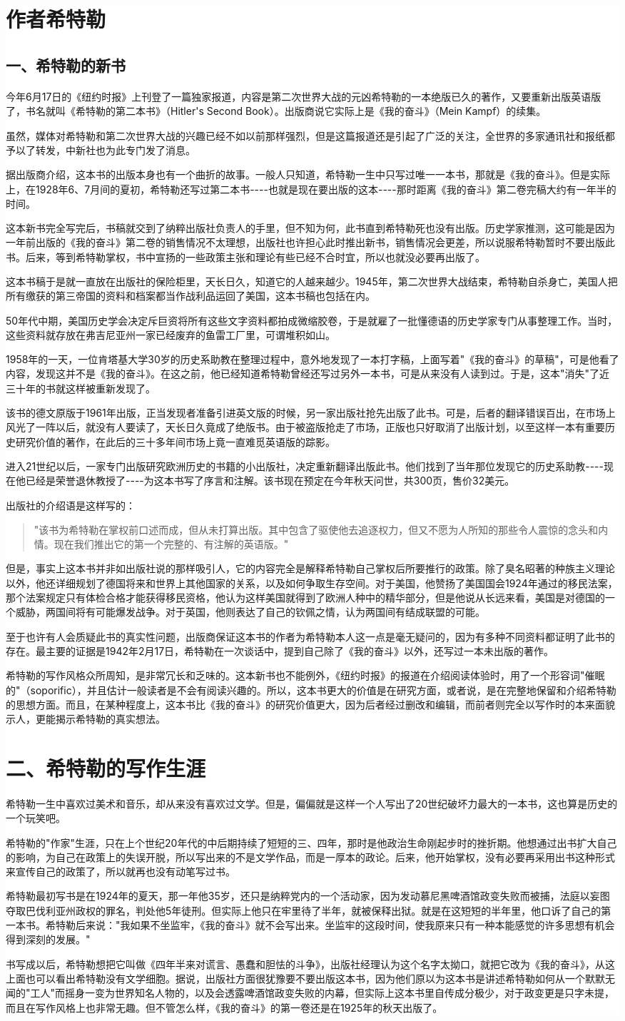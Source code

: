 # 作者希特勒

## 一、希特勒的新书

今年6月17日的《纽约时报》上刊登了一篇独家报道，内容是第二次世界大战的元凶希特勒的一本绝版已久的著作，又要重新出版英语版了，书名就叫《希特勒的第二本书》（Hitler's Second Book）。出版商说它实际上是《我的奋斗》（Mein Kampf）的续集。

虽然，媒体对希特勒和第二次世界大战的兴趣已经不如以前那样强烈，但是这篇报道还是引起了广泛的关注，全世界的多家通讯社和报纸都予以了转发，中新社也为此专门发了消息。

据出版商介绍，这本书的出版本身也有一个曲折的故事。一般人只知道，希特勒一生中只写过唯一一本书，那就是《我的奋斗》。但是实际上，在1928年6、7月间的夏初，希特勒还写过第二本书----也就是现在要出版的这本----那时距离《我的奋斗》第二卷完稿大约有一年半的时间。

这本新书完全写完后，书稿就交到了纳粹出版社负责人的手里，但不知为何，此书直到希特勒死也没有出版。历史学家推测，这可能是因为一年前出版的《我的奋斗》第二卷的销售情况不太理想，出版社也许担心此时推出新书，销售情况会更差，所以说服希特勒暂时不要出版此书。后来，等到希特勒掌权，书中宣扬的一些政策主张和理论有些已经不合时宜，所以也就没必要再出版了。

这本书稿于是就一直放在出版社的保险柜里，天长日久，知道它的人越来越少。1945年，第二次世界大战结束，希特勒自杀身亡，美国人把所有缴获的第三帝国的资料和档案都当作战利品运回了美国，这本书稿也包括在内。

50年代中期，美国历史学会决定斥巨资将所有这些文字资料都拍成微缩胶卷，于是就雇了一批懂德语的历史学家专门从事整理工作。当时，这些资料就存放在弗吉尼亚州一家已经废弃的鱼雷工厂里，可谓堆积如山。

1958年的一天，一位肯塔基大学30岁的历史系助教在整理过程中，意外地发现了一本打字稿，上面写着"《我的奋斗》的草稿"，可是他看了内容，发现这并不是《我的奋斗》。在这之前，他已经知道希特勒曾经还写过另外一本书，可是从来没有人读到过。于是，这本"消失"了近三十年的书就这样被重新发现了。

该书的德文原版于1961年出版，正当发现者准备引进英文版的时候，另一家出版社抢先出版了此书。可是，后者的翻译错误百出，在市场上风光了一阵以后，就没有人要读了，天长日久竟成了绝版书。由于被盗版抢走了市场，正版也只好取消了出版计划，以至这样一本有重要历史研究价值的著作，在此后的三十多年间市场上竟一直难觅英语版的踪影。

进入21世纪以后，一家专门出版研究欧洲历史的书籍的小出版社，决定重新翻译出版此书。他们找到了当年那位发现它的历史系助教----现在他已经是荣誉退休教授了----为这本书写了序言和注解。该书现在预定在今年秋天问世，共300页，售价32美元。

出版社的介绍语是这样写的：

> "该书为希特勒在掌权前口述而成，但从未打算出版。其中包含了驱使他去追逐权力，但又不愿为人所知的那些令人震惊的念头和内情。现在我们推出它的第一个完整的、有注解的英语版。"

但是，事实上这本书并非如出版社说的那样吸引人，它的内容完全是解释希特勒自己掌权后所要推行的政策。除了臭名昭著的种族主义理论以外，他还详细规划了德国将来和世界上其他国家的关系，以及如何争取生存空间。对于美国，他赞扬了美国国会1924年通过的移民法案，那个法案规定只有体检合格才能获得移民资格，他认为这样美国就得到了欧洲人种中的精华部分，但是他说从长远来看，美国是对德国的一个威胁，两国间将有可能爆发战争。对于英国，他则表达了自己的钦佩之情，认为两国间有结成联盟的可能。

至于也许有人会质疑此书的真实性问题，出版商保证这本书的作者为希特勒本人这一点是毫无疑问的，因为有多种不同资料都证明了此书的存在。最主要的证据是1942年2月17日，希特勒在一次谈话中，提到自己除了《我的奋斗》以外，还写过一本未出版的著作。

希特勒的写作风格众所周知，是非常冗长和乏味的。这本新书也不能例外，《纽约时报》的报道在介绍阅读体验时，用了一个形容词"催眠的"（soporific），并且估计一般读者是不会有阅读兴趣的。所以，这本书更大的价值是在研究方面，或者说，是在完整地保留和介绍希特勒的思想方面。而且，在某种程度上，这本书比《我的奋斗》的研究价值更大，因为后者经过删改和编辑，而前者则完全以写作时的本来面貌示人，更能揭示希特勒的真实想法。

# 二、希特勒的写作生涯

希特勒一生中喜欢过美术和音乐，却从来没有喜欢过文学。但是，偏偏就是这样一个人写出了20世纪破坏力最大的一本书，这也算是历史的一个玩笑吧。

希特勒的"作家"生涯，只在上个世纪20年代的中后期持续了短短的三、四年，那时是他政治生命刚起步时的挫折期。他想通过出书扩大自己的影响，为自己在政策上的失误开脱，所以写出来的不是文学作品，而是一厚本的政论。后来，他开始掌权，没有必要再采用出书这种形式来宣传自己的政策了，所以就再也没有动笔写过书。

希特勒最初写书是在1924年的夏天，那一年他35岁，还只是纳粹党内的一个活动家，因为发动慕尼黑啤酒馆政变失败而被捕，法庭以妄图夺取巴伐利亚州政权的罪名，判处他5年徒刑。但实际上他只在牢里待了半年，就被保释出狱。就是在这短短的半年里，他口诉了自己的第一本书。希特勒后来说："我如果不坐监牢，《我的奋斗》就不会写出来。坐监牢的这段时间，使我原来只有一种本能感觉的许多思想有机会得到深刻的发展。"

书写成以后，希特勒想把它叫做《四年半来对谎言、愚蠢和胆怯的斗争》，出版社经理认为这个名字太拗口，就把它改为《我的奋斗》，从这上面也可以看出希特勒没有文学细胞。据说，出版社方面很犹豫要不要出版这本书，因为他们原以为这本书是讲述希特勒如何从一个默默无闻的"工人"而摇身一变为世界知名人物的，以及会透露啤酒馆政变失败的内幕，但实际上这本书里自传成分极少，对于政变更是只字未提，而且在写作风格上也非常无趣。但不管怎么样，《我的奋斗》的第一卷还是在1925年的秋天出版了。

